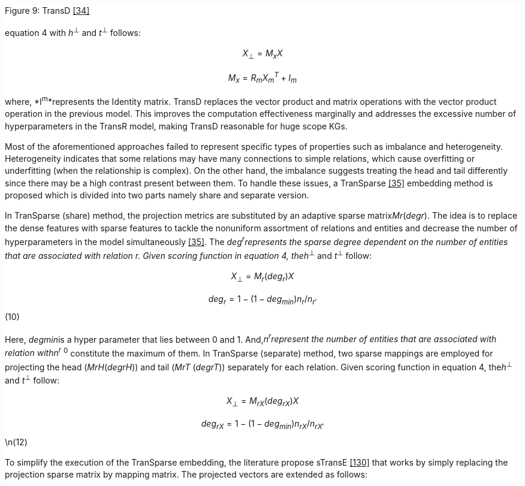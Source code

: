 
Figure 9: TransD [\[34\]](#page-47-21)

equation 4 with *h*<sup>⊥</sup> and *t*<sup>⊥</sup> follows:

$$
X_{\perp} = M_x X \tag{7}
$$

$$
M_x = R_m X_m^T + I_m \tag{8}
$$

where, *I<sup>m</sup>*represents the Identity matrix. TransD replaces the vector product and matrix operations with the vector product operation in the previous model. This improves the computation effectiveness marginally and addresses the excessive number of hyperparameters in the TransR model, making TransD reasonable for huge scope KGs.

Most of the aforementioned approaches failed to represent specific types of properties such as imbalance and heterogeneity. Heterogeneity indicates that some relations may have many connections to simple relations, which cause overfitting or underfitting (when the relationship is complex). On the other hand, the imbalance suggests treating the head and tail differently since there may be a high contrast present between them. To handle these issues, a TranSparse [\[35\]](#page-47-22) embedding method is proposed which is divided into two parts namely share and separate version.

In TranSparse (share) method, the projection metrics are substituted by an adaptive sparse matrix*Mr*(*degr*). The idea is to replace the dense features with sparse features to tackle the nonuniform assortment of relations and entities and decrease the number of hyperparameters in the model simultaneously [\[35\]](#page-47-22). The *deg<sup>r</sup>*represents the sparse degree dependent on the number of entities that are associated with relation r. Given scoring function in equation 4, the*h*<sup>⊥</sup> and *t*<sup>⊥</sup> follow:

$$
X_{\perp} = M_r (deg_r) X \tag{9}
$$

$$
deg_r = 1 - (1 - deg_{min})n_r/n_{r'}
$$
 (10)

Here, *degmin*is a hyper parameter that lies between 0 and 1. And,*n<sup>r</sup>*represent the number of entities that are associated with relation with*n<sup>r</sup>* <sup>0</sup> constitute the maximum of them. In TranSparse (separate) method, two sparse mappings are employed for projecting the head (*MrH*(*degrH*)) and tail (*MrT* (*degrT*)) separately for each relation. Given scoring function in equation 4, the*h*<sup>⊥</sup> and *t*<sup>⊥</sup> follow:

$$
X_{\perp} = M_{rX}(deg_{rX})X\tag{11}
$$

$$
deg_{rX} = 1 - (1 - deg_{min})n_{rX}/n_{rX'}
$$
\n(12)

To simplify the execution of the TranSparse embedding, the literature propose sTransE [\[130\]](#page-50-23) that works by simply replacing the projection sparse matrix by mapping matrix. The projected vectors are extended as follows:
